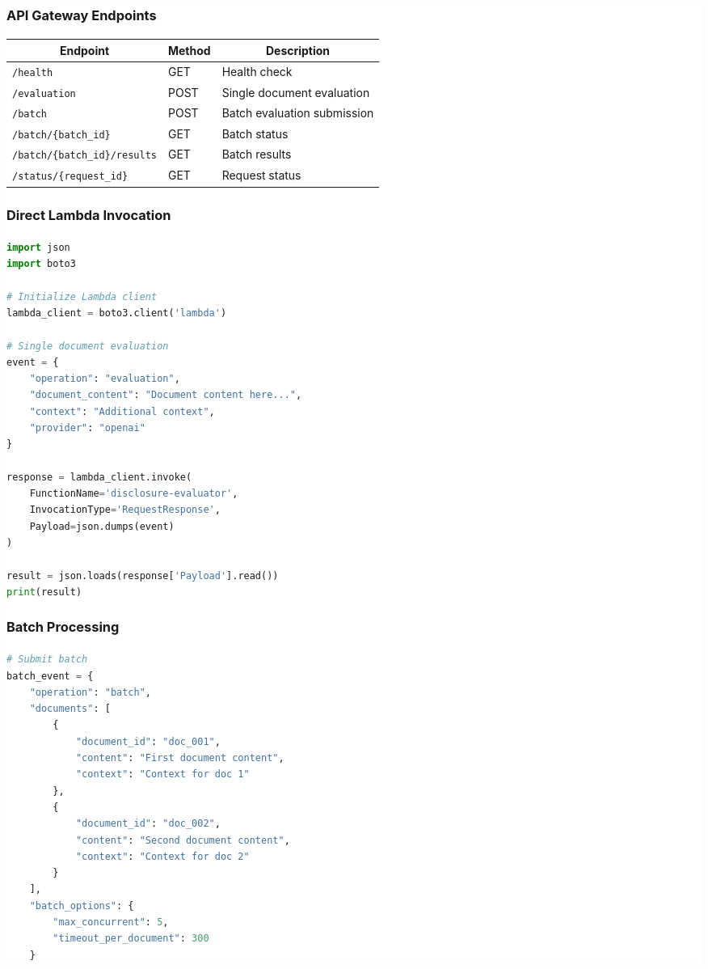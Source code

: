 ### API Gateway Endpoints

| Endpoint                    | Method | Description                 |
| --------------------------- | ------ | --------------------------- |
| `/health`                   | GET    | Health check                |
| `/evaluation`               | POST   | Single document evaluation  |
| `/batch`                    | POST   | Batch evaluation submission |
| `/batch/{batch_id}`         | GET    | Batch status                |
| `/batch/{batch_id}/results` | GET    | Batch results               |
| `/status/{request_id}`      | GET    | Request status              |

### Direct Lambda Invocation

```python
import json
import boto3

# Initialize Lambda client
lambda_client = boto3.client('lambda')

# Single document evaluation
event = {
    "operation": "evaluation",
    "document_content": "Document content here...",
    "context": "Additional context",
    "provider": "openai"
}

response = lambda_client.invoke(
    FunctionName='disclosure-evaluator',
    InvocationType='RequestResponse',
    Payload=json.dumps(event)
)

result = json.loads(response['Payload'].read())
print(result)
```

### Batch Processing

```python
# Submit batch
batch_event = {
    "operation": "batch",
    "documents": [
        {
            "document_id": "doc_001",
            "content": "First document content",
            "context": "Context for doc 1"
        },
        {
            "document_id": "doc_002",
            "content": "Second document content",
            "context": "Context for doc 2"
        }
    ],
    "batch_options": {
        "max_concurrent": 5,
        "timeout_per_document": 300
    }
```